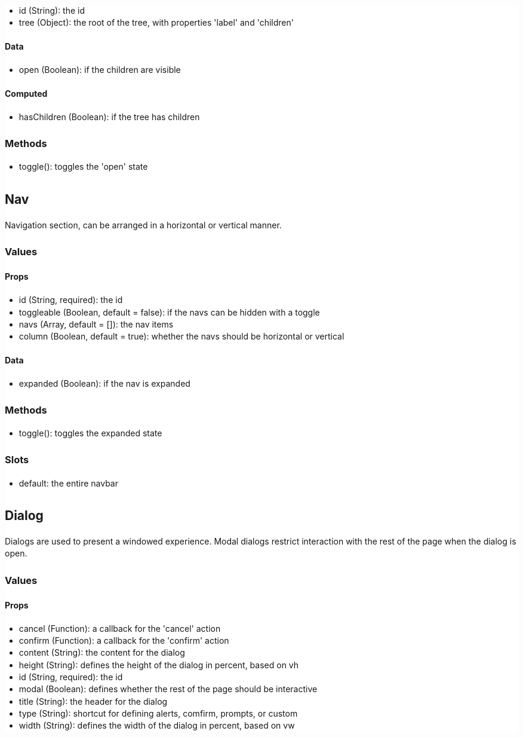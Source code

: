 - id (String): the id
- tree (Object): the root of the tree, with properties 'label' and 'children'

#### Data

- open (Boolean): if the children are visible

#### Computed

- hasChildren (Boolean): if the tree has children

### Methods

- toggle(): toggles the 'open' state


## Nav

Navigation section, can be arranged in a horizontal or vertical manner.

### Values

#### Props

- id (String, required): the id
- toggleable (Boolean, default = false): if the navs can be hidden with a toggle
- navs (Array, default = []): the nav items
- column (Boolean, default = true): whether the navs should be horizontal or vertical

#### Data

- expanded (Boolean): if the nav is expanded

### Methods

- toggle(): toggles the expanded state

### Slots

- default: the entire navbar


## Dialog

Dialogs are used to present a windowed experience. Modal dialogs restrict interaction with the rest of the page when the dialog is open.

### Values

#### Props

- cancel (Function): a callback for the 'cancel' action
- confirm (Function): a callback for the 'confirm' action
- content (String): the content for the dialog
- height (String): defines the height of the dialog in percent, based on vh
- id (String, required): the id
- modal (Boolean): defines whether the rest of the page should be interactive
- title (String): the header for the dialog
- type (String): shortcut for defining alerts, comfirm, prompts, or custom
- width (String): defines the width of the dialog in percent, based on vw
